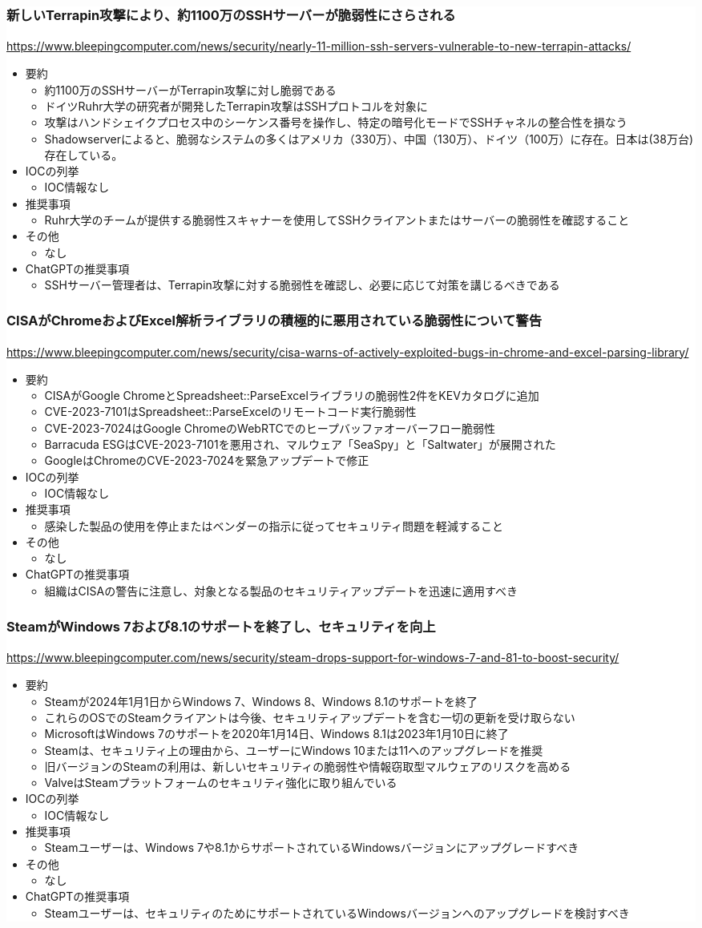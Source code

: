 ### 新しいTerrapin攻撃により、約1100万のSSHサーバーが脆弱性にさらされる
https://www.bleepingcomputer.com/news/security/nearly-11-million-ssh-servers-vulnerable-to-new-terrapin-attacks/

- 要約
    - 約1100万のSSHサーバーがTerrapin攻撃に対し脆弱である
    - ドイツRuhr大学の研究者が開発したTerrapin攻撃はSSHプロトコルを対象に
    - 攻撃はハンドシェイクプロセス中のシーケンス番号を操作し、特定の暗号化モードでSSHチャネルの整合性を損なう
    - Shadowserverによると、脆弱なシステムの多くはアメリカ（330万）、中国（130万）、ドイツ（100万）に存在。日本は(38万台)存在している。
- IOCの列挙
    - IOC情報なし
- 推奨事項
    - Ruhr大学のチームが提供する脆弱性スキャナーを使用してSSHクライアントまたはサーバーの脆弱性を確認すること
- その他
    - なし
- ChatGPTの推奨事項
    - SSHサーバー管理者は、Terrapin攻撃に対する脆弱性を確認し、必要に応じて対策を講じるべきである

### CISAがChromeおよびExcel解析ライブラリの積極的に悪用されている脆弱性について警告
https://www.bleepingcomputer.com/news/security/cisa-warns-of-actively-exploited-bugs-in-chrome-and-excel-parsing-library/

- 要約
    - CISAがGoogle ChromeとSpreadsheet::ParseExcelライブラリの脆弱性2件をKEVカタログに追加
    - CVE-2023-7101はSpreadsheet::ParseExcelのリモートコード実行脆弱性
    - CVE-2023-7024はGoogle ChromeのWebRTCでのヒープバッファオーバーフロー脆弱性
    - Barracuda ESGはCVE-2023-7101を悪用され、マルウェア「SeaSpy」と「Saltwater」が展開された
    - GoogleはChromeのCVE-2023-7024を緊急アップデートで修正
- IOCの列挙
    - IOC情報なし
- 推奨事項
    - 感染した製品の使用を停止またはベンダーの指示に従ってセキュリティ問題を軽減すること
- その他
    - なし
- ChatGPTの推奨事項
    - 組織はCISAの警告に注意し、対象となる製品のセキュリティアップデートを迅速に適用すべき

### SteamがWindows 7および8.1のサポートを終了し、セキュリティを向上
https://www.bleepingcomputer.com/news/security/steam-drops-support-for-windows-7-and-81-to-boost-security/

- 要約
    - Steamが2024年1月1日からWindows 7、Windows 8、Windows 8.1のサポートを終了
    - これらのOSでのSteamクライアントは今後、セキュリティアップデートを含む一切の更新を受け取らない
    - MicrosoftはWindows 7のサポートを2020年1月14日、Windows 8.1は2023年1月10日に終了
    - Steamは、セキュリティ上の理由から、ユーザーにWindows 10または11へのアップグレードを推奨
    - 旧バージョンのSteamの利用は、新しいセキュリティの脆弱性や情報窃取型マルウェアのリスクを高める
    - ValveはSteamプラットフォームのセキュリティ強化に取り組んでいる
- IOCの列挙
    - IOC情報なし
- 推奨事項
    - Steamユーザーは、Windows 7や8.1からサポートされているWindowsバージョンにアップグレードすべき
- その他
    - なし
- ChatGPTの推奨事項
    - Steamユーザーは、セキュリティのためにサポートされているWindowsバージョンへのアップグレードを検討すべき
